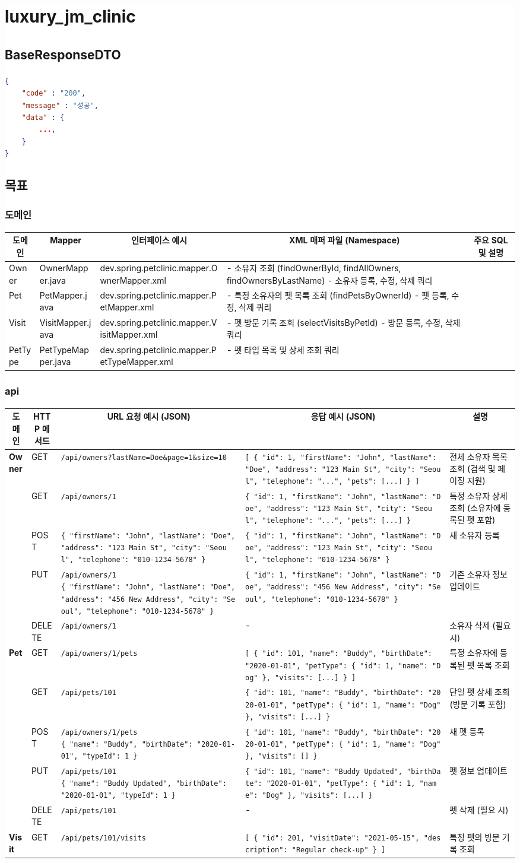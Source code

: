 # luxury_jm_clinic

## BaseResponseDTO

```json
{
    "code" : "200",
    "message" : "성공",
    "data" : {
        ...,
    }
}
```

## 목표

### 도메인

| 도메인  | Mapper             | 인터페이스 예시                               | XML 매퍼 파일 (Namespace)                                                                         | 주요 SQL 및 설명 |
| ------- | ------------------ | --------------------------------------------- | ------------------------------------------------------------------------------------------------- | ---------------- |
| Owner   | OwnerMapper.java   | dev.spring.petclinic.mapper.OwnerMapper.xml   | - 소유자 조회 (findOwnerById, findAllOwners, findOwnersByLastName) - 소유자 등록, 수정, 삭제 쿼리 |
| Pet     | PetMapper.java     | dev.spring.petclinic.mapper.PetMapper.xml     | - 특정 소유자의 펫 목록 조회 (findPetsByOwnerId) - 펫 등록, 수정, 삭제 쿼리                       |
| Visit   | VisitMapper.java   | dev.spring.petclinic.mapper.VisitMapper.xml   | - 펫 방문 기록 조회 (selectVisitsByPetId) - 방문 등록, 수정, 삭제 쿼리                            |
| PetType | PetTypeMapper.java | dev.spring.petclinic.mapper.PetTypeMapper.xml | - 펫 타입 목록 및 상세 조회 쿼리                                                                  |

### api

| 도메인        | HTTP 메서드 | URL 요청 예시 (JSON)                                                                                                                           | 응답 예시 (JSON)                                                                                                                        | 설명                                            |
| ------------- | ----------- | ---------------------------------------------------------------------------------------------------------------------------------------------- | --------------------------------------------------------------------------------------------------------------------------------------- | ----------------------------------------------- |
| **Owner**     | GET         | `/api/owners?lastName=Doe&page=1&size=10`                                                                                                      | `[ { "id": 1, "firstName": "John", "lastName": "Doe", "address": "123 Main St", "city": "Seoul", "telephone": "...", "pets": [...] } ]` | 전체 소유자 목록 조회 (검색 및 페이징 지원)     |
|               | GET         | `/api/owners/1`                                                                                                                                | `{ "id": 1, "firstName": "John", "lastName": "Doe", "address": "123 Main St", "city": "Seoul", "telephone": "...", "pets": [...] }`     | 특정 소유자 상세 조회 (소유자에 등록된 펫 포함) |
|               | POST        | `{ "firstName": "John", "lastName": "Doe", "address": "123 Main St", "city": "Seoul", "telephone": "010-1234-5678" }`                          | `{ "id": 1, "firstName": "John", "lastName": "Doe", "address": "123 Main St", "city": "Seoul", "telephone": "010-1234-5678" }`          | 새 소유자 등록                                  |
|               | PUT         | `/api/owners/1` <br> `{ "firstName": "John", "lastName": "Doe", "address": "456 New Address", "city": "Seoul", "telephone": "010-1234-5678" }` | `{ "id": 1, "firstName": "John", "lastName": "Doe", "address": "456 New Address", "city": "Seoul", "telephone": "010-1234-5678" }`      | 기존 소유자 정보 업데이트                       |
|               | DELETE      | `/api/owners/1`                                                                                                                                | -                                                                                                                                       | 소유자 삭제 (필요 시)                           |
| **Pet**       | GET         | `/api/owners/1/pets`                                                                                                                           | `[ { "id": 101, "name": "Buddy", "birthDate": "2020-01-01", "petType": { "id": 1, "name": "Dog" }, "visits": [...] } ]`                 | 특정 소유자에 등록된 펫 목록 조회               |
|               | GET         | `/api/pets/101`                                                                                                                                | `{ "id": 101, "name": "Buddy", "birthDate": "2020-01-01", "petType": { "id": 1, "name": "Dog" }, "visits": [...] }`                     | 단일 펫 상세 조회 (방문 기록 포함)              |
|               | POST        | `/api/owners/1/pets` <br> `{ "name": "Buddy", "birthDate": "2020-01-01", "typeId": 1 }`                                                        | `{ "id": 101, "name": "Buddy", "birthDate": "2020-01-01", "petType": { "id": 1, "name": "Dog" }, "visits": [] }`                        | 새 펫 등록                                      |
|               | PUT         | `/api/pets/101` <br> `{ "name": "Buddy Updated", "birthDate": "2020-01-01", "typeId": 1 }`                                                     | `{ "id": 101, "name": "Buddy Updated", "birthDate": "2020-01-01", "petType": { "id": 1, "name": "Dog" }, "visits": [...] }`             | 펫 정보 업데이트                                |
|               | DELETE      | `/api/pets/101`                                                                                                                                | -                                                                                                                                       | 펫 삭제 (필요 시)                               |
| **Visit**     | GET         | `/api/pets/101/visits`                                                                                                                         | `[ { "id": 201, "visitDate": "2021-05-15", "description": "Regular check-up" } ]`                                                       | 특정 펫의 방문 기록 조회                        |